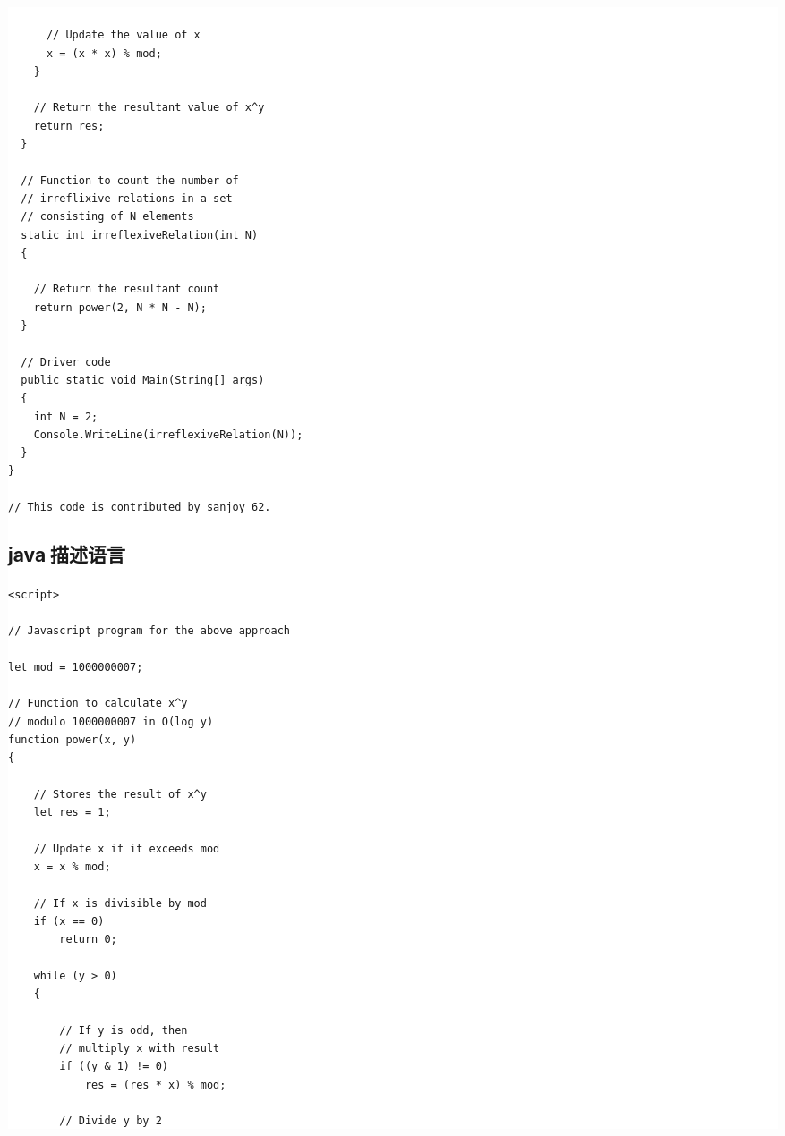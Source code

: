 ```

      // Update the value of x
      x = (x * x) % mod;
    }

    // Return the resultant value of x^y
    return res;
  }

  // Function to count the number of
  // irreflixive relations in a set
  // consisting of N elements
  static int irreflexiveRelation(int N)
  {

    // Return the resultant count
    return power(2, N * N - N);
  }

  // Driver code
  public static void Main(String[] args)
  {
    int N = 2;
    Console.WriteLine(irreflexiveRelation(N));
  }
}

// This code is contributed by sanjoy_62.
```

## java 描述语言

```
<script>

// Javascript program for the above approach

let mod = 1000000007;

// Function to calculate x^y
// modulo 1000000007 in O(log y)
function power(x, y)
{

    // Stores the result of x^y
    let res = 1;

    // Update x if it exceeds mod
    x = x % mod;

    // If x is divisible by mod
    if (x == 0)
        return 0;

    while (y > 0)
    {

        // If y is odd, then
        // multiply x with result
        if ((y & 1) != 0)
            res = (res * x) % mod;

        // Divide y by 2
```
